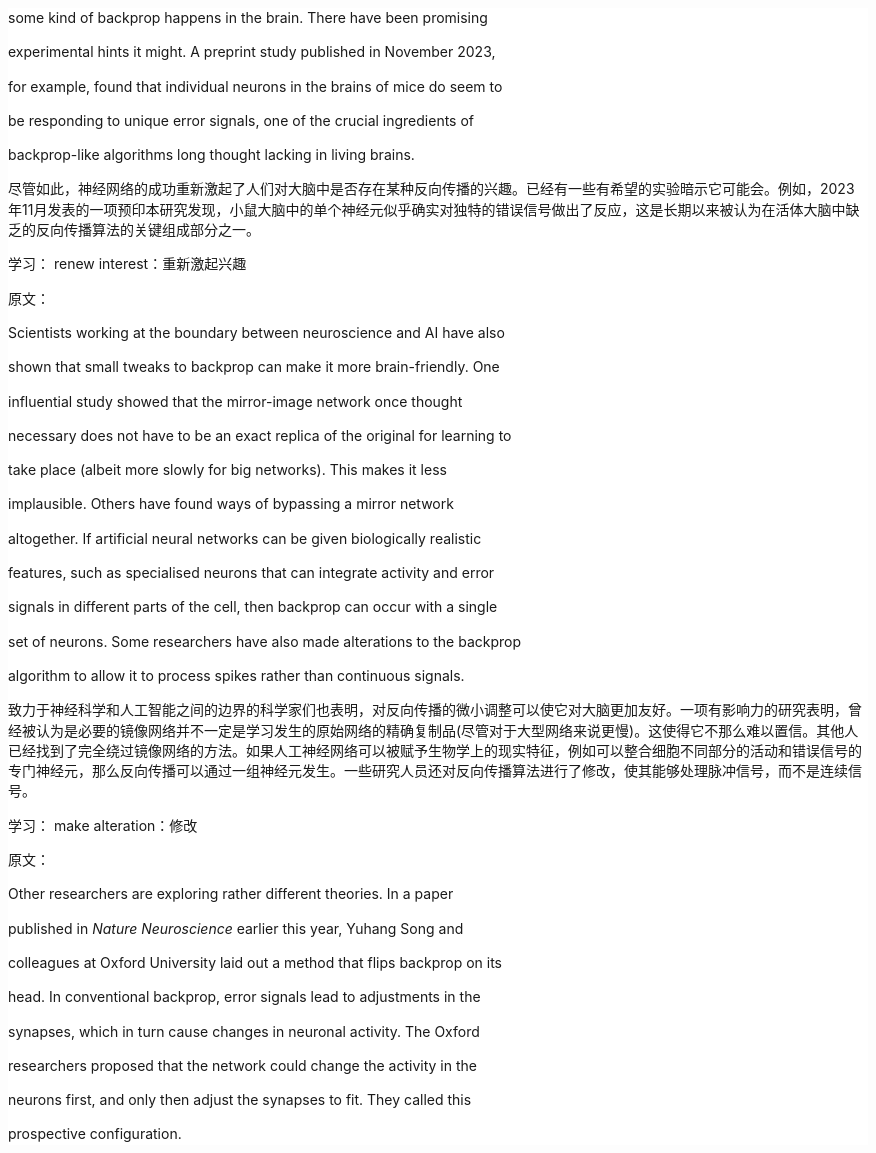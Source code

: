some kind of backprop happens in the brain. There have been promising

experimental hints it might. A preprint study published in November 2023,

for example, found that individual neurons in the brains of mice do seem to

be responding to unique error signals, one of the crucial ingredients of

backprop-like algorithms long thought lacking in living brains.

尽管如此，神经网络的成功重新激起了人们对大脑中是否存在某种反向传播的兴趣。已经有一些有希望的实验暗示它可能会。例如，2023年11月发表的一项预印本研究发现，小鼠大脑中的单个神经元似乎确实对独特的错误信号做出了反应，这是长期以来被认为在活体大脑中缺乏的反向传播算法的关键组成部分之一。

学习：
renew interest：重新激起兴趣

原文：

Scientists working at the boundary between neuroscience and AI have also

shown that small tweaks to backprop can make it more brain-friendly. One

influential study showed that the mirror-image network once thought

necessary does not have to be an exact replica of the original for learning to

take place (albeit more slowly for big networks). This makes it less

implausible. Others have found ways of bypassing a mirror network

altogether. If artificial neural networks can be given biologically realistic

features, such as specialised neurons that can integrate activity and error

signals in different parts of the cell, then backprop can occur with a single

set of neurons. Some researchers have also made alterations to the backprop

algorithm to allow it to process spikes rather than continuous signals.

致力于神经科学和人工智能之间的边界的科学家们也表明，对反向传播的微小调整可以使它对大脑更加友好。一项有影响力的研究表明，曾经被认为是必要的镜像网络并不一定是学习发生的原始网络的精确复制品(尽管对于大型网络来说更慢)。这使得它不那么难以置信。其他人已经找到了完全绕过镜像网络的方法。如果人工神经网络可以被赋予生物学上的现实特征，例如可以整合细胞不同部分的活动和错误信号的专门神经元，那么反向传播可以通过一组神经元发生。一些研究人员还对反向传播算法进行了修改，使其能够处理脉冲信号，而不是连续信号。

学习：
make alteration：修改

原文：

Other researchers are exploring rather different theories. In a paper

published in *Nature Neuroscience* earlier this year, Yuhang Song and

colleagues at Oxford University laid out a method that flips backprop on its

head. In conventional backprop, error signals lead to adjustments in the

synapses, which in turn cause changes in neuronal activity. The Oxford

researchers proposed that the network could change the activity in the

neurons first, and only then adjust the synapses to fit. They called this

prospective configuration.
